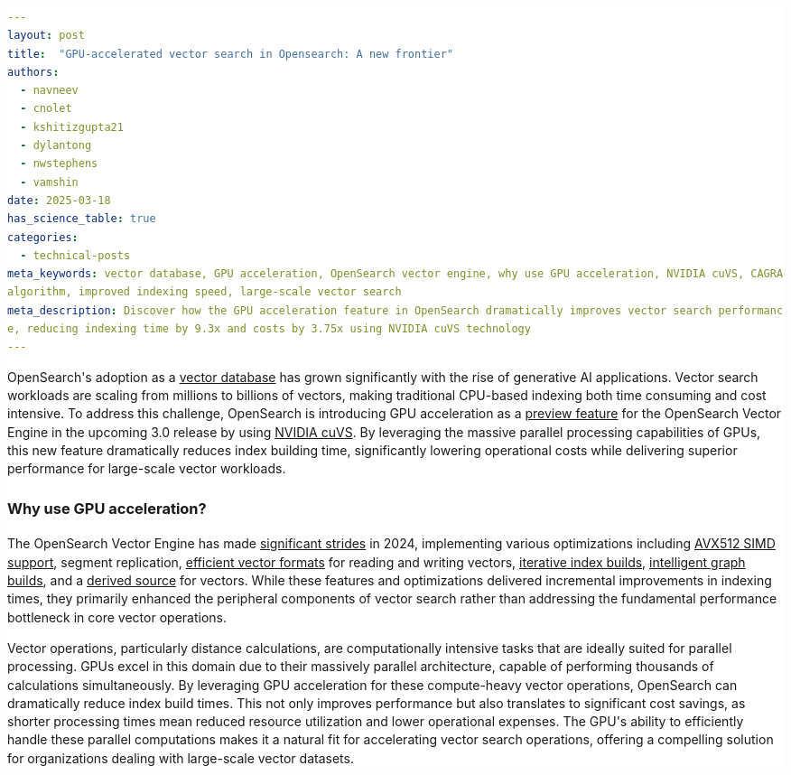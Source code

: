 ```yaml
---
layout: post
title:  "GPU-accelerated vector search in Opensearch: A new frontier" 
authors:
  - navneev
  - cnolet
  - kshitizgupta21
  - dylantong
  - nwstephens
  - vamshin
date: 2025-03-18
has_science_table: true
categories:
  - technical-posts
meta_keywords: vector database, GPU acceleration, OpenSearch vector engine, why use GPU acceleration, NVIDIA cuVS, CAGRA algorithm, improved indexing speed, large-scale vector search
meta_description: Discover how the GPU acceleration feature in OpenSearch dramatically improves vector search performance, reducing indexing time by 9.3x and costs by 3.75x using NVIDIA cuVS technology
---
```


OpenSearch's adoption as a [vector database](https://opensearch.org/platform/search/vector-database.html) has grown significantly with the rise of generative AI applications. Vector search workloads are scaling from millions to billions of vectors, making traditional CPU-based indexing both time consuming and cost intensive. To address this challenge, OpenSearch is introducing GPU acceleration as a [preview feature](https://github.com/opensearch-project/k-NN/issues/2293) for the OpenSearch Vector Engine in the upcoming 3.0 release by using [NVIDIA cuVS](https://github.com/rapidsai/cuvs). By leveraging the massive parallel processing capabilities of GPUs, this new feature dramatically reduces index building time, significantly lowering operational costs while delivering superior performance for large-scale vector workloads.

### Why use GPU acceleration?

The OpenSearch Vector Engine has made [significant strides](https://github.com/opensearch-project/k-NN/issues/1599) in 2024, implementing various optimizations including [AVX512 SIMD support](https://github.com/opensearch-project/k-NN/issues/2056), segment replication, [efficient vector formats](https://github.com/opensearch-project/k-NN/issues/1853) for reading and writing vectors, [iterative index builds](https://github.com/opensearch-project/k-NN/issues/1938), [intelligent graph builds](https://github.com/opensearch-project/k-NN/issues/1942), and a [derived source](https://github.com/opensearch-project/k-NN/issues/2377) for vectors. While these features and optimizations delivered incremental improvements in indexing times, they primarily enhanced the peripheral components of vector search rather than addressing the fundamental performance bottleneck in core vector operations.

Vector operations, particularly distance calculations, are computationally intensive tasks that are ideally suited for parallel processing. GPUs excel in this domain due to their massively parallel architecture, capable of performing thousands of calculations simultaneously. By leveraging GPU acceleration for these compute-heavy vector operations, OpenSearch can dramatically reduce index build times. This not only improves performance but also translates to significant cost savings, as shorter processing times mean reduced resource utilization and lower operational expenses. The GPU's ability to efficiently handle these parallel computations makes it a natural fit for accelerating vector search operations, offering a compelling solution for organizations dealing with large-scale vector datasets.
